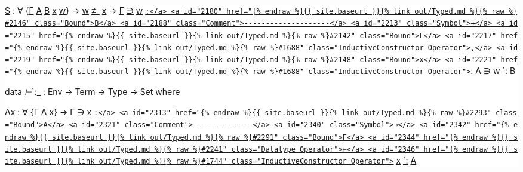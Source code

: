   <a id="_∋_`:_.S"></a><a id="2135" href="{% endraw %}{{ site.baseurl }}{% link out/Typed.md %}{% raw %}#2135" class="InductiveConstructor">S</a> <a id="2137" class="Symbol">:</a> <a id="2139" class="Symbol">∀</a> <a id="2141" class="Symbol">{</a><a id="2142" href="{% endraw %}{{ site.baseurl }}{% link out/Typed.md %}{% raw %}#2142" class="Bound">Γ</a> <a id="2144" href="{% endraw %}{{ site.baseurl }}{% link out/Typed.md %}{% raw %}#2144" class="Bound">A</a> <a id="2146" href="{% endraw %}{{ site.baseurl }}{% link out/Typed.md %}{% raw %}#2146" class="Bound">B</a> <a id="2148" href="{% endraw %}{{ site.baseurl }}{% link out/Typed.md %}{% raw %}#2148" class="Bound">x</a> <a id="2150" href="{% endraw %}{{ site.baseurl }}{% link out/Typed.md %}{% raw %}#2150" class="Bound">w</a><a id="2151" class="Symbol">}</a>
    <a id="2157" class="Symbol">→</a> <a id="2159" href="{% endraw %}{{ site.baseurl }}{% link out/Typed.md %}{% raw %}#2150" class="Bound">w</a> <a id="2161" href="https://agda.github.io/agda-stdlib/Relation.Binary.Core.html#4493" class="Function Operator">≢</a> <a id="2163" href="{% endraw %}{{ site.baseurl }}{% link out/Typed.md %}{% raw %}#2148" class="Bound">x</a>
    <a id="2169" class="Symbol">→</a> <a id="2171" href="{% endraw %}{{ site.baseurl }}{% link out/Typed.md %}{% raw %}#2142" class="Bound">Γ</a> <a id="2173" href="{% endraw %}{{ site.baseurl }}{% link out/Typed.md %}{% raw %}#2025" class="Datatype Operator">∋</a> <a id="2175" href="{% endraw %}{{ site.baseurl }}{% link out/Typed.md %}{% raw %}#2150" class="Bound">w</a> <a id="2177" href="{% endraw %}{{ site.baseurl }}{% link out/Typed.md %}{% raw %}#2025" class="Datatype Operator">`:</a> <a id="2180" href="{% endraw %}{{ site.baseurl }}{% link out/Typed.md %}{% raw %}#2146" class="Bound">B</a>
      <a id="2188" class="Comment">--------------------</a>
    <a id="2213" class="Symbol">→</a> <a id="2215" href="{% endraw %}{{ site.baseurl }}{% link out/Typed.md %}{% raw %}#2142" class="Bound">Γ</a> <a id="2217" href="{% endraw %}{{ site.baseurl }}{% link out/Typed.md %}{% raw %}#1688" class="InductiveConstructor Operator">,</a> <a id="2219" href="{% endraw %}{{ site.baseurl }}{% link out/Typed.md %}{% raw %}#2148" class="Bound">x</a> <a id="2221" href="{% endraw %}{{ site.baseurl }}{% link out/Typed.md %}{% raw %}#1688" class="InductiveConstructor Operator">`:</a> <a id="2224" href="{% endraw %}{{ site.baseurl }}{% link out/Typed.md %}{% raw %}#2144" class="Bound">A</a> <a id="2226" href="{% endraw %}{{ site.baseurl }}{% link out/Typed.md %}{% raw %}#2025" class="Datatype Operator">∋</a> <a id="2228" href="{% endraw %}{{ site.baseurl }}{% link out/Typed.md %}{% raw %}#2150" class="Bound">w</a> <a id="2230" href="{% endraw %}{{ site.baseurl }}{% link out/Typed.md %}{% raw %}#2025" class="Datatype Operator">`:</a> <a id="2233" href="{% endraw %}{{ site.baseurl }}{% link out/Typed.md %}{% raw %}#2146" class="Bound">B</a>

<a id="2236" class="Keyword">data</a> <a id="_⊢_`:_"></a><a id="2241" href="{% endraw %}{{ site.baseurl }}{% link out/Typed.md %}{% raw %}#2241" class="Datatype Operator">_⊢_`:_</a> <a id="2248" class="Symbol">:</a> <a id="2250" href="{% endraw %}{{ site.baseurl }}{% link out/Typed.md %}{% raw %}#1655" class="Datatype">Env</a> <a id="2254" class="Symbol">→</a> <a id="2256" href="{% endraw %}{{ site.baseurl }}{% link out/Typed.md %}{% raw %}#1725" class="Datatype">Term</a> <a id="2261" class="Symbol">→</a> <a id="2263" href="{% endraw %}{{ site.baseurl }}{% link out/Typed.md %}{% raw %}#1590" class="Datatype">Type</a> <a id="2268" class="Symbol">→</a> <a id="2270" class="PrimitiveType">Set</a> <a id="2274" class="Keyword">where</a>

  <a id="_⊢_`:_.Ax"></a><a id="2283" href="{% endraw %}{{ site.baseurl }}{% link out/Typed.md %}{% raw %}#2283" class="InductiveConstructor">Ax</a> <a id="2286" class="Symbol">:</a> <a id="2288" class="Symbol">∀</a> <a id="2290" class="Symbol">{</a><a id="2291" href="{% endraw %}{{ site.baseurl }}{% link out/Typed.md %}{% raw %}#2291" class="Bound">Γ</a> <a id="2293" href="{% endraw %}{{ site.baseurl }}{% link out/Typed.md %}{% raw %}#2293" class="Bound">A</a> <a id="2295" href="{% endraw %}{{ site.baseurl }}{% link out/Typed.md %}{% raw %}#2295" class="Bound">x</a><a id="2296" class="Symbol">}</a>
    <a id="2302" class="Symbol">→</a> <a id="2304" href="{% endraw %}{{ site.baseurl }}{% link out/Typed.md %}{% raw %}#2291" class="Bound">Γ</a> <a id="2306" href="{% endraw %}{{ site.baseurl }}{% link out/Typed.md %}{% raw %}#2025" class="Datatype Operator">∋</a> <a id="2308" href="{% endraw %}{{ site.baseurl }}{% link out/Typed.md %}{% raw %}#2295" class="Bound">x</a> <a id="2310" href="{% endraw %}{{ site.baseurl }}{% link out/Typed.md %}{% raw %}#2025" class="Datatype Operator">`:</a> <a id="2313" href="{% endraw %}{{ site.baseurl }}{% link out/Typed.md %}{% raw %}#2293" class="Bound">A</a>
      <a id="2321" class="Comment">--------------</a>
    <a id="2340" class="Symbol">→</a> <a id="2342" href="{% endraw %}{{ site.baseurl }}{% link out/Typed.md %}{% raw %}#2291" class="Bound">Γ</a> <a id="2344" href="{% endraw %}{{ site.baseurl }}{% link out/Typed.md %}{% raw %}#2241" class="Datatype Operator">⊢</a> <a id="2346" href="{% endraw %}{{ site.baseurl }}{% link out/Typed.md %}{% raw %}#1744" class="InductiveConstructor Operator">`</a> <a id="2348" href="{% endraw %}{{ site.baseurl }}{% link out/Typed.md %}{% raw %}#2295" class="Bound">x</a> <a id="2350" href="{% endraw %}{{ site.baseurl }}{% link out/Typed.md %}{% raw %}#2241" class="Datatype Operator">`:</a> <a id="2353" href="{% endraw %}{{ site.baseurl }}{% link out/Typed.md %}{% raw %}#2293" class="Bound">A</a>
